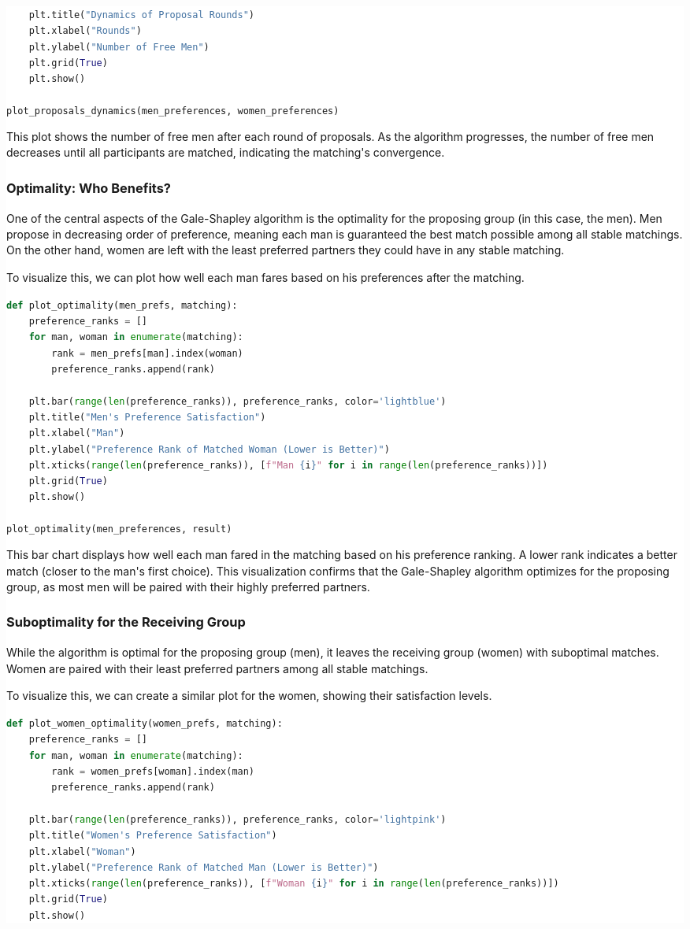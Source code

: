 ```python
    plt.title("Dynamics of Proposal Rounds")
    plt.xlabel("Rounds")
    plt.ylabel("Number of Free Men")
    plt.grid(True)
    plt.show()

plot_proposals_dynamics(men_preferences, women_preferences)
```

This plot shows the number of free men after each round of proposals. As the algorithm progresses, the number of free men decreases until all participants are matched, indicating the matching's convergence.

### Optimality: Who Benefits?

One of the central aspects of the Gale-Shapley algorithm is the optimality for the proposing group (in this case, the men). Men propose in decreasing order of preference, meaning each man is guaranteed the best match possible among all stable matchings. On the other hand, women are left with the least preferred partners they could have in any stable matching.

To visualize this, we can plot how well each man fares based on his preferences after the matching.

```python
def plot_optimality(men_prefs, matching):
    preference_ranks = []
    for man, woman in enumerate(matching):
        rank = men_prefs[man].index(woman)
        preference_ranks.append(rank)

    plt.bar(range(len(preference_ranks)), preference_ranks, color='lightblue')
    plt.title("Men's Preference Satisfaction")
    plt.xlabel("Man")
    plt.ylabel("Preference Rank of Matched Woman (Lower is Better)")
    plt.xticks(range(len(preference_ranks)), [f"Man {i}" for i in range(len(preference_ranks))])
    plt.grid(True)
    plt.show()

plot_optimality(men_preferences, result)
```

This bar chart displays how well each man fared in the matching based on his preference ranking. A lower rank indicates a better match (closer to the man's first choice). This visualization confirms that the Gale-Shapley algorithm optimizes for the proposing group, as most men will be paired with their highly preferred partners.

### Suboptimality for the Receiving Group

While the algorithm is optimal for the proposing group (men), it leaves the receiving group (women) with suboptimal matches. Women are paired with their least preferred partners among all stable matchings.

To visualize this, we can create a similar plot for the women, showing their satisfaction levels.

```python
def plot_women_optimality(women_prefs, matching):
    preference_ranks = []
    for man, woman in enumerate(matching):
        rank = women_prefs[woman].index(man)
        preference_ranks.append(rank)

    plt.bar(range(len(preference_ranks)), preference_ranks, color='lightpink')
    plt.title("Women's Preference Satisfaction")
    plt.xlabel("Woman")
    plt.ylabel("Preference Rank of Matched Man (Lower is Better)")
    plt.xticks(range(len(preference_ranks)), [f"Woman {i}" for i in range(len(preference_ranks))])
    plt.grid(True)
    plt.show()
```